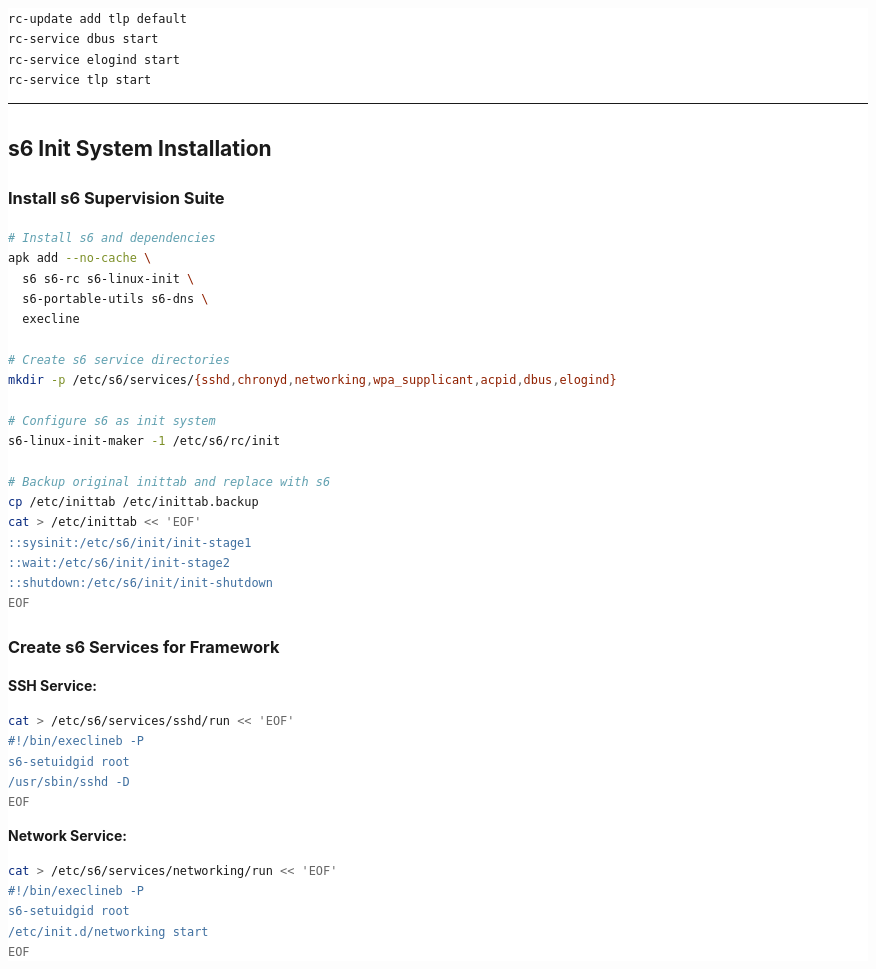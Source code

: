 ```bash
rc-update add tlp default
rc-service dbus start
rc-service elogind start
rc-service tlp start
```

---

## s6 Init System Installation

### Install s6 Supervision Suite

```bash
# Install s6 and dependencies
apk add --no-cache \
  s6 s6-rc s6-linux-init \
  s6-portable-utils s6-dns \
  execline

# Create s6 service directories
mkdir -p /etc/s6/services/{sshd,chronyd,networking,wpa_supplicant,acpid,dbus,elogind}

# Configure s6 as init system
s6-linux-init-maker -1 /etc/s6/rc/init

# Backup original inittab and replace with s6
cp /etc/inittab /etc/inittab.backup
cat > /etc/inittab << 'EOF'
::sysinit:/etc/s6/init/init-stage1
::wait:/etc/s6/init/init-stage2  
::shutdown:/etc/s6/init/init-shutdown
EOF
```

### Create s6 Services for Framework

**SSH Service:**
```bash
cat > /etc/s6/services/sshd/run << 'EOF'
#!/bin/execlineb -P
s6-setuidgid root
/usr/sbin/sshd -D
EOF
```

**Network Service:**
```bash
cat > /etc/s6/services/networking/run << 'EOF'
#!/bin/execlineb -P
s6-setuidgid root
/etc/init.d/networking start
EOF
```
